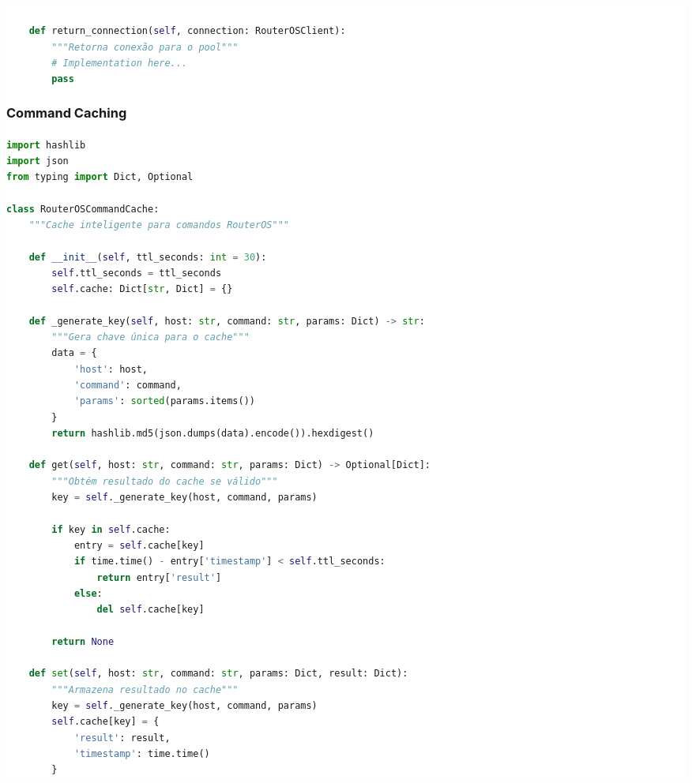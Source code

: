 ```python
    
    def return_connection(self, connection: RouterOSClient):
        """Retorna conexão para o pool"""
        # Implementation here...
        pass
```

### Command Caching
```python
import hashlib
import json
from typing import Dict, Optional

class RouterOSCommandCache:
    """Cache inteligente para comandos RouterOS"""
    
    def __init__(self, ttl_seconds: int = 30):
        self.ttl_seconds = ttl_seconds
        self.cache: Dict[str, Dict] = {}
    
    def _generate_key(self, host: str, command: str, params: Dict) -> str:
        """Gera chave única para o cache"""
        data = {
            'host': host,
            'command': command,
            'params': sorted(params.items())
        }
        return hashlib.md5(json.dumps(data).encode()).hexdigest()
    
    def get(self, host: str, command: str, params: Dict) -> Optional[Dict]:
        """Obtém resultado do cache se válido"""
        key = self._generate_key(host, command, params)
        
        if key in self.cache:
            entry = self.cache[key]
            if time.time() - entry['timestamp'] < self.ttl_seconds:
                return entry['result']
            else:
                del self.cache[key]
        
        return None
    
    def set(self, host: str, command: str, params: Dict, result: Dict):
        """Armazena resultado no cache"""
        key = self._generate_key(host, command, params)
        self.cache[key] = {
            'result': result,
            'timestamp': time.time()
        }
```
